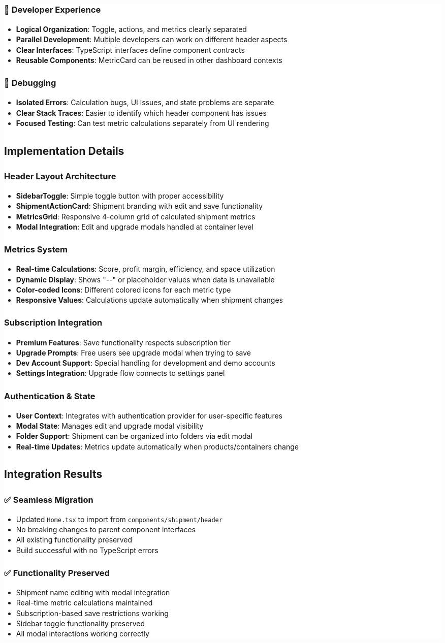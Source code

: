 ### 👥 **Developer Experience**
- **Logical Organization**: Toggle, actions, and metrics clearly separated
- **Parallel Development**: Multiple developers can work on different header aspects
- **Clear Interfaces**: TypeScript interfaces define component contracts
- **Reusable Components**: MetricCard can be reused in other dashboard contexts

### 🐛 **Debugging**
- **Isolated Errors**: Calculation bugs, UI issues, and state problems are separate
- **Clear Stack Traces**: Easier to identify which header component has issues
- **Focused Testing**: Can test metric calculations separately from UI rendering

## Implementation Details

### Header Layout Architecture
- **SidebarToggle**: Simple toggle button with proper accessibility
- **ShipmentActionCard**: Shipment branding with edit and save functionality
- **MetricsGrid**: Responsive 4-column grid of calculated shipment metrics
- **Modal Integration**: Edit and upgrade modals handled at container level

### Metrics System
- **Real-time Calculations**: Score, profit margin, efficiency, and space utilization
- **Dynamic Display**: Shows "--" or placeholder values when data is unavailable
- **Color-coded Icons**: Different colored icons for each metric type
- **Responsive Values**: Calculations update automatically when shipment changes

### Subscription Integration
- **Premium Features**: Save functionality respects subscription tier
- **Upgrade Prompts**: Free users see upgrade modal when trying to save
- **Dev Account Support**: Special handling for development and demo accounts
- **Settings Integration**: Upgrade flow connects to settings panel

### Authentication & State
- **User Context**: Integrates with authentication provider for user-specific features
- **Modal State**: Manages edit and upgrade modal visibility
- **Folder Support**: Shipment can be organized into folders via edit modal
- **Real-time Updates**: Metrics update automatically when products/containers change

## Integration Results

### ✅ **Seamless Migration**
- Updated `Home.tsx` to import from `components/shipment/header`
- No breaking changes to parent component interfaces
- All existing functionality preserved
- Build successful with no TypeScript errors

### ✅ **Functionality Preserved**
- Shipment name editing with modal integration
- Real-time metric calculations maintained
- Subscription-based save restrictions working
- Sidebar toggle functionality preserved
- All modal interactions working correctly
